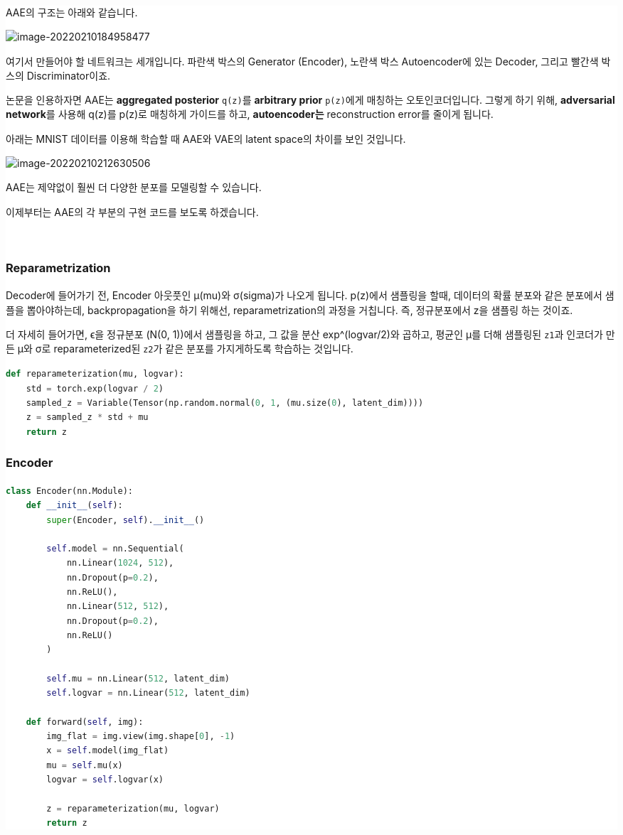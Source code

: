 AAE의 구조는 아래와 같습니다. 

![image-20220210184958477](https://user-images.githubusercontent.com/70505378/153408669-82836fd2-07fa-45ad-bfd9-b769e2df212a.png)

여기서 만들어야 할 네트워크는 세개입니다. 파란색 박스의 Generator (Encoder), 노란색 박스 Autoencoder에 있는 Decoder, 그리고 빨간색 박스의 Discriminator이죠. 

논문을 인용하자면 AAE는 **aggregated posterior** `q(z)`를 **arbitrary prior** `p(z)`에게 매칭하는 오토인코더입니다. 그렇게 하기 위해, **adversarial network**를 사용해 q(z)를 p(z)로 매칭하게 가이드를 하고, **autoencoder는** reconstruction error를 줄이게 됩니다. 

아래는 MNIST 데이터를 이용해 학습할 때 AAE와 VAE의 latent space의 차이를 보인 것입니다. 

![image-20220210212630506](https://user-images.githubusercontent.com/70505378/153408679-92a05276-3960-4211-9e73-e133eb468cd1.png)

AAE는 제약없이 훨씬 더 다양한 분포를 모델링할 수 있습니다. 

이제부터는 AAE의 각 부분의 구현 코드를 보도록 하겠습니다. 

<br>

### Reparametrization

Decoder에 들어가기 전, Encoder 아웃풋인 μ(mu)와 σ(sigma)가 나오게 됩니다. p(z)에서 샘플링을 할때, 데이터의 확률 분포와 같은 분포에서 샘플을 뽑아야하는데, backpropagation을 하기 위해선, reparametrization의 과정을 거칩니다. 즉, 정규분포에서 z을 샘플링 하는 것이죠.

더 자세히 들어가면, ϵ을 정규분포 (N(0, 1))에서 샘플링을 하고, 그 값을 분산 exp^(logvar/2)와 곱하고, 평균인 μ를 더해 샘플링된 `z1`과 인코더가 만든 μ와 σ로 reparameterized된 `z2`가 같은 분포를 가지게하도록 학습하는 것입니다. 

```python
def reparameterization(mu, logvar):
    std = torch.exp(logvar / 2)
    sampled_z = Variable(Tensor(np.random.normal(0, 1, (mu.size(0), latent_dim))))
    z = sampled_z * std + mu
    return z
```



### Encoder

```python
class Encoder(nn.Module):
    def __init__(self):
        super(Encoder, self).__init__()

        self.model = nn.Sequential(
            nn.Linear(1024, 512),
            nn.Dropout(p=0.2),
            nn.ReLU(),
            nn.Linear(512, 512),  
            nn.Dropout(p=0.2),
            nn.ReLU()
        )

        self.mu = nn.Linear(512, latent_dim)
        self.logvar = nn.Linear(512, latent_dim)

    def forward(self, img):
        img_flat = img.view(img.shape[0], -1) 
        x = self.model(img_flat)
        mu = self.mu(x)
        logvar = self.logvar(x)

        z = reparameterization(mu, logvar)
        return z
```

